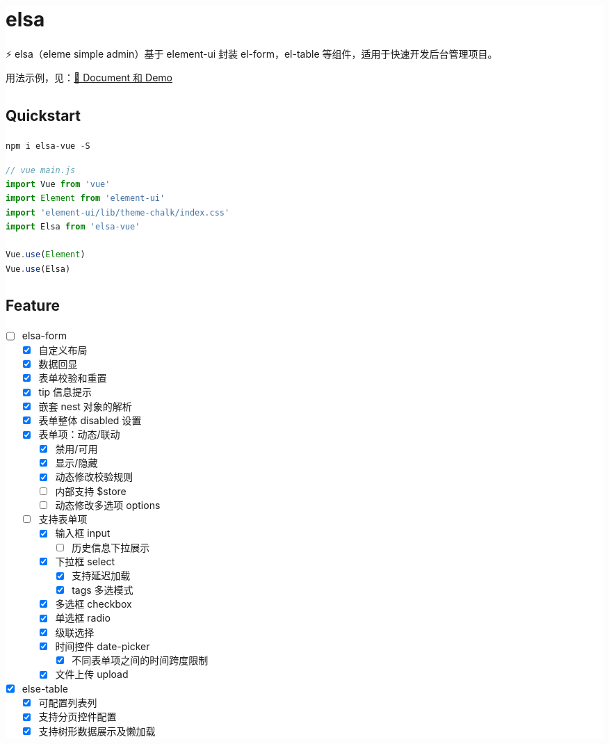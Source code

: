# elsa

:zap: elsa（eleme simple admin）基于 element-ui 封装 el-form，el-table 等组件，适用于快速开发后台管理项目。

用法示例，见：[🚀 Document 和 Demo](http://eminoda.github.io/elsa)

## Quickstart

```js
npm i elsa-vue -S
```

```js
// vue main.js
import Vue from 'vue'
import Element from 'element-ui'
import 'element-ui/lib/theme-chalk/index.css'
import Elsa from 'elsa-vue'

Vue.use(Element)
Vue.use(Elsa)
```

## Feature

- [ ] elsa-form
  - [x] 自定义布局
  - [x] 数据回显
  - [x] 表单校验和重置
  - [x] tip 信息提示
  - [x] 嵌套 nest 对象的解析
  - [x] 表单整体 disabled 设置
  - [x] 表单项：动态/联动
    - [x] 禁用/可用
    - [x] 显示/隐藏
    - [x] 动态修改校验规则
    - [ ] 内部支持 \$store
    - [ ] 动态修改多选项 options
  - [ ] 支持表单项
    - [x] 输入框 input
      - [ ] 历史信息下拉展示
    - [x] 下拉框 select
      - [x] 支持延迟加载
      - [x] tags 多选模式
    - [x] 多选框 checkbox
    - [x] 单选框 radio
    - [x] 级联选择
    - [x] 时间控件 date-picker
      - [x] 不同表单项之间的时间跨度限制
    - [x] 文件上传 upload
- [x] else-table
  - [x] 可配置列表列
  - [x] 支持分页控件配置
  - [x] 支持树形数据展示及懒加载
